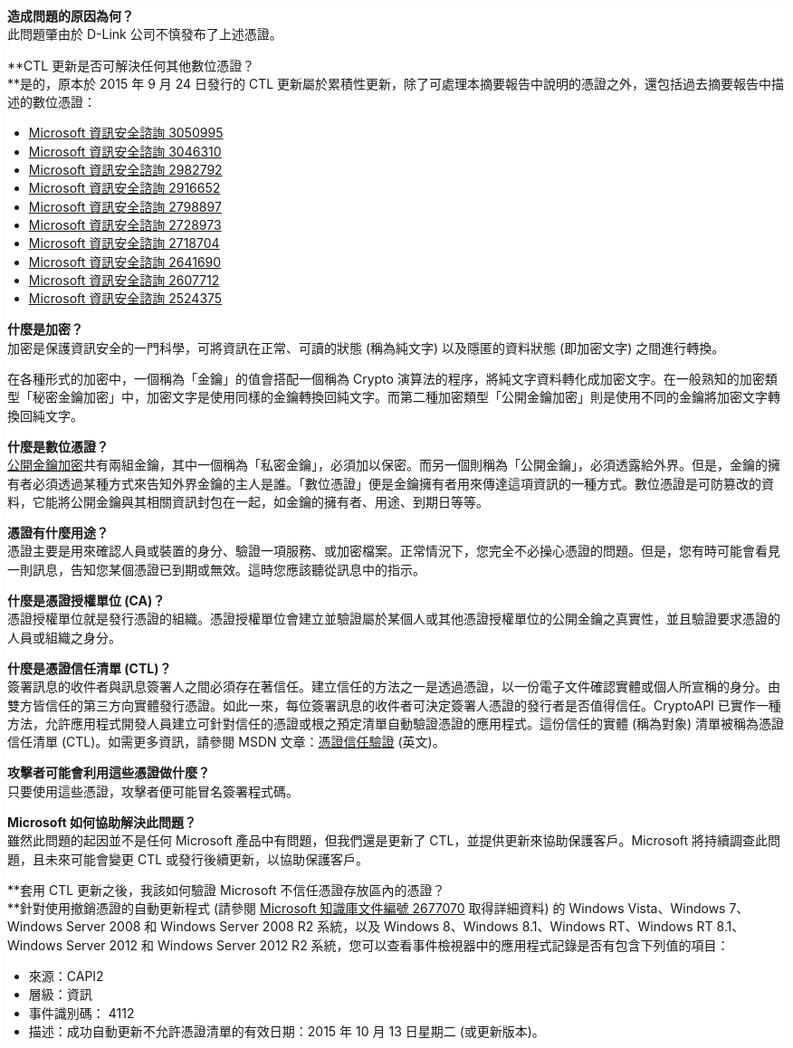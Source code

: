 **造成問題的原因為何？**   
此問題肇由於 D-Link 公司不慎發布了上述憑證。
  
**CTL 更新是否可解決任何其他數位憑證？   
**是的，原本於 2015 年 9 月 24 日發行的 CTL 更新屬於累積性更新，除了可處理本摘要報告中說明的憑證之外，還包括過去摘要報告中描述的數位憑證：
  
-   [Microsoft 資訊安全諮詢 3050995](https://technet.microsoft.com/zh-tw/library/security/3050995)  
-   [Microsoft 資訊安全諮詢 3046310](https://technet.microsoft.com/zh-tw/library/security/3046310)  
-   [Microsoft 資訊安全諮詢 2982792](https://technet.microsoft.com/zh-tw/library/security/2982792)  
-   [Microsoft 資訊安全諮詢 2916652](http://technet.microsoft.com/zh-tw/security/advisory/2916652)  
-   [Microsoft 資訊安全諮詢 2798897](https://technet.microsoft.com/zh-tw/library/security/2798897)  
-   [Microsoft 資訊安全諮詢 2728973](http://technet.microsoft.com/zh-tw/security/advisory/2728973)  
-   [Microsoft 資訊安全諮詢 2718704](https://technet.microsoft.com/zh-tw/library/security/2718704)  
-   [Microsoft 資訊安全諮詢 2641690](https://technet.microsoft.com/zh-tw/library/security/2641690)  
-   [Microsoft 資訊安全諮詢 2607712](https://technet.microsoft.com/zh-tw/library/security/2607712)  
-   [Microsoft 資訊安全諮詢 2524375](https://technet.microsoft.com/zh-tw/library/security/2524375)
  
**什麼是加密？**   
加密是保護資訊安全的一門科學，可將資訊在正常、可讀的狀態 (稱為純文字) 以及隱匿的資料狀態 (即加密文字) 之間進行轉換。
  
在各種形式的加密中，一個稱為「金鑰」的值會搭配一個稱為 Crypto 演算法的程序，將純文字資料轉化成加密文字。在一般熟知的加密類型「秘密金鑰加密」中，加密文字是使用同樣的金鑰轉換回純文字。而第二種加密類型「公開金鑰加密」則是使用不同的金鑰將加密文字轉換回純文字。
  
**什麼是數位憑證？**    
[公開金鑰加密](https://msdn.microsoft.com/zh-tw/library/92f9ye3s.aspx)共有兩組金鑰，其中一個稱為「私密金鑰」，必須加以保密。而另一個則稱為「公開金鑰」，必須透露給外界。但是，金鑰的擁有者必須透過某種方式來告知外界金鑰的主人是誰。「數位憑證」便是金鑰擁有者用來傳達這項資訊的一種方式。數位憑證是可防篡改的資料，它能將公開金鑰與其相關資訊封包在一起，如金鑰的擁有者、用途、到期日等等。
  
**憑證有什麼用途？**   
憑證主要是用來確認人員或裝置的身分、驗證一項服務、或加密檔案。正常情況下，您完全不必操心憑證的問題。但是，您有時可能會看見一則訊息，告知您某個憑證已到期或無效。這時您應該聽從訊息中的指示。
  
**什麼是憑證授權單位 (CA)？**    
憑證授權單位就是發行憑證的組織。憑證授權單位會建立並驗證屬於某個人或其他憑證授權單位的公開金鑰之真實性，並且驗證要求憑證的人員或組織之身分。
  
**什麼是憑證信任清單 (CTL)？**    
簽署訊息的收件者與訊息簽署人之間必須存在著信任。建立信任的方法之一是透過憑證，以一份電子文件確認實體或個人所宣稱的身分。由雙方皆信任的第三方向實體發行憑證。如此一來，每位簽署訊息的收件者可決定簽署人憑證的發行者是否值得信任。CryptoAPI 已實作一種方法，允許應用程式開發人員建立可針對信任的憑證或根之預定清單自動驗證憑證的應用程式。這份信任的實體 (稱為對象) 清單被稱為憑證信任清單 (CTL)。如需更多資訊，請參閱 MSDN 文章：[憑證信任驗證](https://msdn.microsoft.com/zh-tw/library/aa376546) (英文)。
  
**攻擊者可能會利用這些憑證做什麼？**   
只要使用這些憑證，攻擊者便可能冒名簽署程式碼。
  
**Microsoft 如何協助解決此問題？**    
雖然此問題的起因並不是任何 Microsoft 產品中有問題，但我們還是更新了 CTL，並提供更新來協助保護客戶。Microsoft 將持續調查此問題，且未來可能會變更 CTL 或發行後續更新，以協助保護客戶。
  
**套用 CTL 更新之後，我該如何驗證 Microsoft 不信任憑證存放區內的憑證？  
**針對使用撤銷憑證的自動更新程式 (請參閱 [Microsoft 知識庫文件編號 2677070](http://support.microsoft.com/zh-tw/kb/2677070) 取得詳細資料) 的 Windows Vista、Windows 7、Windows Server 2008 和 Windows Server 2008 R2 系統，以及 Windows 8、Windows 8.1、Windows RT、Windows RT 8.1、Windows Server 2012 和 Windows Server 2012 R2 系統，您可以查看事件檢視器中的應用程式記錄是否有包含下列值的項目：
  
-   來源：CAPI2  
-   層級：資訊  
-   事件識別碼： 4112  
-   描述：成功自動更新不允許憑證清單的有效日期：2015 年 10 月 13 日星期二 (或更新版本)。
  